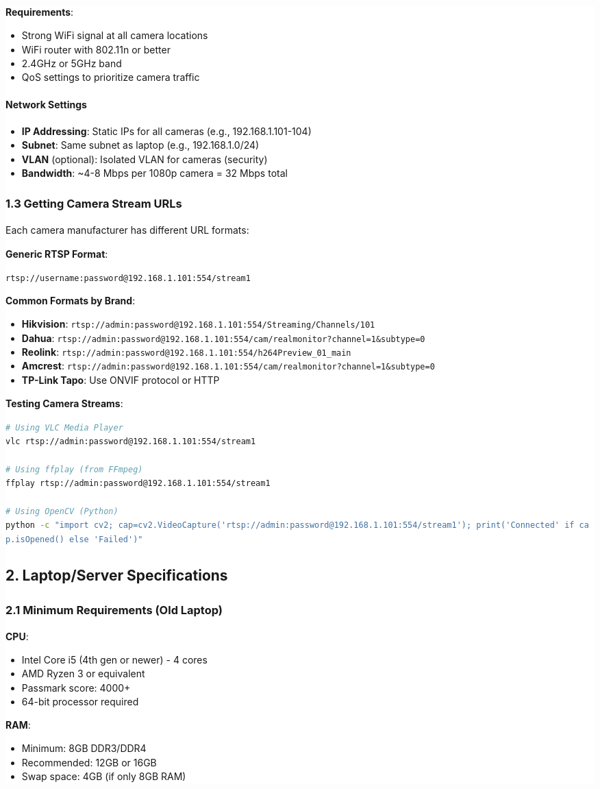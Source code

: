 **Requirements**:
- Strong WiFi signal at all camera locations
- WiFi router with 802.11n or better
- 2.4GHz or 5GHz band
- QoS settings to prioritize camera traffic

#### Network Settings
- **IP Addressing**: Static IPs for all cameras (e.g., 192.168.1.101-104)
- **Subnet**: Same subnet as laptop (e.g., 192.168.1.0/24)
- **VLAN** (optional): Isolated VLAN for cameras (security)
- **Bandwidth**: ~4-8 Mbps per 1080p camera = 32 Mbps total

### 1.3 Getting Camera Stream URLs

Each camera manufacturer has different URL formats:

**Generic RTSP Format**:
```
rtsp://username:password@192.168.1.101:554/stream1
```

**Common Formats by Brand**:
- **Hikvision**: `rtsp://admin:password@192.168.1.101:554/Streaming/Channels/101`
- **Dahua**: `rtsp://admin:password@192.168.1.101:554/cam/realmonitor?channel=1&subtype=0`
- **Reolink**: `rtsp://admin:password@192.168.1.101:554/h264Preview_01_main`
- **Amcrest**: `rtsp://admin:password@192.168.1.101:554/cam/realmonitor?channel=1&subtype=0`
- **TP-Link Tapo**: Use ONVIF protocol or HTTP

**Testing Camera Streams**:
```bash
# Using VLC Media Player
vlc rtsp://admin:password@192.168.1.101:554/stream1

# Using ffplay (from FFmpeg)
ffplay rtsp://admin:password@192.168.1.101:554/stream1

# Using OpenCV (Python)
python -c "import cv2; cap=cv2.VideoCapture('rtsp://admin:password@192.168.1.101:554/stream1'); print('Connected' if cap.isOpened() else 'Failed')"
```

## 2. Laptop/Server Specifications

### 2.1 Minimum Requirements (Old Laptop)

**CPU**:
- Intel Core i5 (4th gen or newer) - 4 cores
- AMD Ryzen 3 or equivalent
- Passmark score: 4000+
- 64-bit processor required

**RAM**:
- Minimum: 8GB DDR3/DDR4
- Recommended: 12GB or 16GB
- Swap space: 4GB (if only 8GB RAM)
